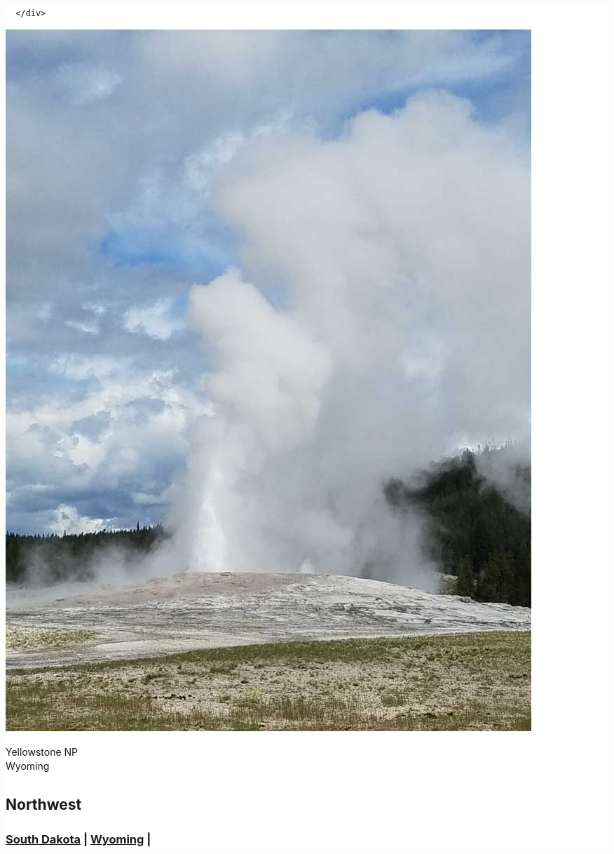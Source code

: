       </div>

<div class="flex main-padding">
  <div class='sub-pic'>
    <div class="portal-portrait">
        <img class="img-cards-portrait" src="./resources/images/wyoming/yellowstone-one/upper-basin/yellowstone-old-faithful-750wPortrait.jpg">
    </div>
    <p class=" caption-portrait ">Yellowstone NP<br>Wyoming</p>
</div>
  <div class="description-main">
      <h2>Northwest
    </h2>
    <h3><a href="./Regions/Northwest/South Dakota/southdakota.html">South Dakota</a> | 
      <a href="./Regions/Northwest/Wyoming/wyoming.html">Wyoming</a> | 